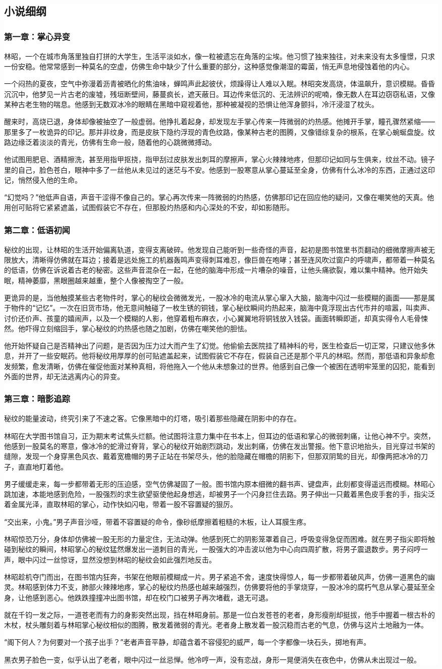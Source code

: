 ## 小说细纲

### 第一章：掌心异变

林昭，一个在城市角落里独自打拼的大学生，生活平淡如水，像一粒被遗忘在角落的尘埃。他习惯了独来独往，对未来没有太多憧憬，只求一份安稳。他常常感到一种莫名的空虚，仿佛生命中缺少了什么重要的部分，这种感觉像潮湿的霉菌，悄无声息地侵蚀着他的内心。

一个闷热的夏夜，空气中弥漫着沥青被晒化的焦油味，蝉鸣声此起彼伏，烦躁得让人难以入眠。林昭突发高烧，体温飙升，意识模糊。昏昏沉沉中，他梦见一片古老的废墟，残垣断壁间，藤蔓疯长，遮天蔽日。耳边传来低沉的、无法辨识的呢喃，像无数人在耳边窃窃私语，又像某种古老生物的喘息。他感到无数双冰冷的眼睛在黑暗中窥视着他，那种被凝视的恐惧让他浑身颤抖，冷汗浸湿了枕头。

醒来时，高烧已退，身体却像被抽空了一般虚弱。他挣扎着起身，却发现左手掌心传来一阵微弱的灼热感。他摊开手掌，瞳孔骤然紧缩——那里多了一枚诡异的印记。那并非纹身，而是皮肤下隐约浮现的青色纹路，像某种古老的图腾，又像错综复杂的根系，在掌心蜿蜒盘旋。纹路边缘泛着淡淡的青光，仿佛有生命一般，随着他的心跳微微搏动。

他试图用肥皂、酒精擦洗，甚至用指甲抠挠，指甲刮过皮肤发出刺耳的摩擦声，掌心火辣辣地疼，但那印记如同与生俱来，纹丝不动。镜子里的自己，脸色苍白，眼神中多了一丝他从未见过的迷茫与不安。他感到一股寒意从掌心蔓延至全身，仿佛有什么冰冷的东西，正通过这印记，悄然侵入他的生命。

“幻觉吗？”他低声自语，声音干涩得不像自己的。掌心再次传来一阵微弱的灼热感，仿佛那印记在回应他的疑问，又像在嘲笑他的天真。他用创可贴将它紧紧遮盖，试图假装它不存在，但那股灼热感和内心深处的不安，却如影随形。

### 第二章：低语初闻

秘纹的出现，让林昭的生活开始偏离轨道，变得支离破碎。他发现自己能听到一些奇怪的声音，起初是图书馆里书页翻动的细微摩擦声被无限放大，清晰得仿佛就在耳边；接着是远处施工的机器轰鸣声变得刺耳难忍，像巨兽在咆哮；甚至连风吹过窗户的呼啸声，都带着一种莫名的低语，仿佛在诉说着古老的秘密。这些声音混杂在一起，在他的脑海中形成一片嘈杂的噪音，让他头痛欲裂，难以集中精神。他开始失眠，精神萎靡，黑眼圈越来越重，整个人像被掏空了一般。

更诡异的是，当他触摸某些古老物件时，掌心的秘纹会微微发光，一股冰冷的电流从掌心窜入大脑，脑海中闪过一些模糊的画面——那是属于物件的“记忆”。一次在旧货市场，他无意间触碰了一枚生锈的铜钱，掌心秘纹瞬间灼热起来，脑海中竟浮现出古代市井的喧嚣，叫卖声、讨价还价声、孩童的嬉闹声，以及一个模糊的人影，他穿着粗布麻衣，小心翼翼地将铜钱放入钱袋。画面转瞬即逝，却真实得令人毛骨悚然。他吓得立刻缩回手，掌心秘纹的灼热感也随之加剧，仿佛在嘲笑他的胆怯。

他开始怀疑自己是否精神出了问题，是否因为压力过大而产生了幻觉。他偷偷去医院挂了精神科的号，医生检查后一切正常，只建议他多休息，并开了一些安眠药。他将秘纹用厚厚的创可贴遮盖起来，试图假装它不存在，假装自己还是那个平凡的林昭。然而，那低语和异象却愈发频繁，愈发清晰，仿佛在催促他面对某种真相，将他拖入一个他从未想象过的世界。他感到自己像一个被困在透明牢笼里的囚犯，能看到外面的世界，却无法逃离内心的异变。

### 第三章：暗影追踪

秘纹的能量波动，终究引来了不速之客。它像黑暗中的灯塔，吸引着那些隐藏在阴影中的存在。

林昭在大学图书馆自习，正为期末考试焦头烂额。他试图将注意力集中在书本上，但耳边的低语和掌心的微弱刺痛，让他心神不宁。突然，他感到一股莫名的寒意，像冰冷的蛇滑过脊背，掌心的秘纹开始剧烈跳动，发出刺痛，仿佛在发出警报。他下意识地抬头，目光穿过书架的缝隙，发现一个身穿黑色风衣、戴着宽檐帽的男子正站在书架尽头，他的脸隐藏在帽檐的阴影下，但那双阴鸷的目光，却像两把冰冷的刀子，直直地盯着他。

男子缓缓走来，每一步都带着无形的压迫感，空气仿佛凝固了一般。图书馆内原本细微的翻书声、键盘声，此刻都变得遥远而模糊。林昭心跳加速，本能地感到危险，一股强烈的求生欲望驱使他起身想逃，却被男子一个闪身拦住去路。男子伸出一只戴着黑色皮手套的手，指尖泛着金属光泽，直取林昭的掌心，动作快如闪电，带着一股不容置疑的狠厉。

“交出来，小鬼。”男子声音沙哑，带着不容置疑的命令，像砂纸摩擦着粗糙的木板，让人耳膜生疼。

林昭惊恐万分，身体却仿佛被一股无形的力量定住，无法动弹。他感到死亡的阴影笼罩着自己，呼吸变得急促而困难。就在男子指尖即将触碰到秘纹的瞬间，林昭掌心的秘纹猛然爆发出一道刺目的青光，一股强大的冲击波以他为中心向四周扩散，将男子震退数步。男子闷哼一声，眼中闪过一丝惊讶，显然没想到林昭的秘纹会如此强烈地反击。

林昭趁机夺门而出，在图书馆内狂奔，书架在他眼前模糊成一片。男子紧追不舍，速度快得惊人，每一步都带着破风声，仿佛一道黑色的幽灵。林昭感到体力不支，肺部火辣辣地疼，掌心的秘纹灼热感也越来越强烈，仿佛要将他的手掌烧穿，一股冰冷的腐朽气息从掌心蔓延至全身，让他感到恶心。他跌跌撞撞冲出图书馆，却在校门口被男子再次堵截，退无可退。

就在千钧一发之际，一道苍老而有力的身影突然出现，挡在林昭身前。那是一位白发苍苍的老者，身形瘦削却挺拔，他手中握着一根古朴的木杖，杖头雕刻着与林昭掌心秘纹相似的图腾，散发着微弱的青光。老者身上散发着一股沉稳而古老的气息，仿佛与这片土地融为一体。

“阁下何人？为何要对一个孩子出手？”老者声音平静，却蕴含着不容侵犯的威严，每一个字都像一块石头，掷地有声。

黑衣男子脸色一变，似乎认出了老者，眼中闪过一丝忌惮。他冷哼一声，没有恋战，身形一晃便消失在夜色中，仿佛从未出现过一般。

